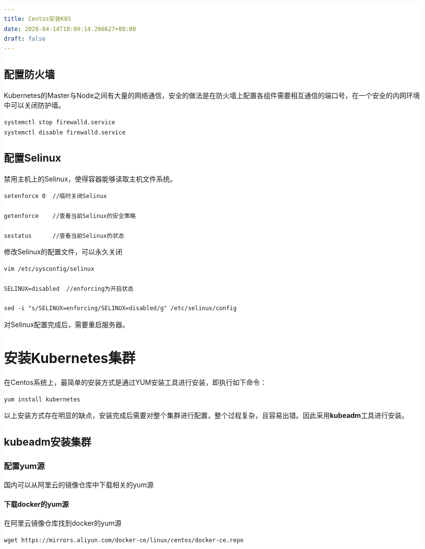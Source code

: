 ```yaml
---
title: Centos安装K8S
date: 2020-04-14T10:09:14.206627+08:00
draft: false
---
```


## 配置防火墙
Kubernetes的Master与Node之间有大量的网络通信，安全的做法是在防火墙上配置各组件需要相互通信的端口号，在一个安全的内网环境中可以关闭防护墙。

```
systemctl stop firewalld.service
systemctl disable firewalld.service
```
## 配置Selinux
禁用主机上的Selinux，使得容器能够读取主机文件系统。

```
setenforce 0  //临时关闭Selinux

getenforce    //查看当前Selinux的安全策略

sestatus      //查看当前Selinux的状态
```

修改Selinux的配置文件，可以永久关闭

```
vim /etc/sysconfig/selinux

SELINUX=disabled  //enforcing为开启状态

sed -i "s/SELINUX=enforcing/SELINUX=disabled/g" /etc/selinux/config
```
对Selinux配置完成后，需要重启服务器。


# 安装Kubernetes集群
在Centos系统上，最简单的安装方式是通过YUM安装工具进行安装，即执行如下命令：

```
yum install kubernetes 
```
以上安装方式存在明显的缺点，安装完成后需要对整个集群进行配置，整个过程复杂，且容易出错。因此采用**kubeadm**工具进行安装。

## kubeadm安装集群
### 配置yum源
国内可以从阿里云的镜像仓库中下载相关的yum源

#### 下载docker的yum源
在阿里云镜像仓库找到docker的yum源
```
wget https://mirrors.aliyun.com/docker-ce/linux/centos/docker-ce.repo
```
